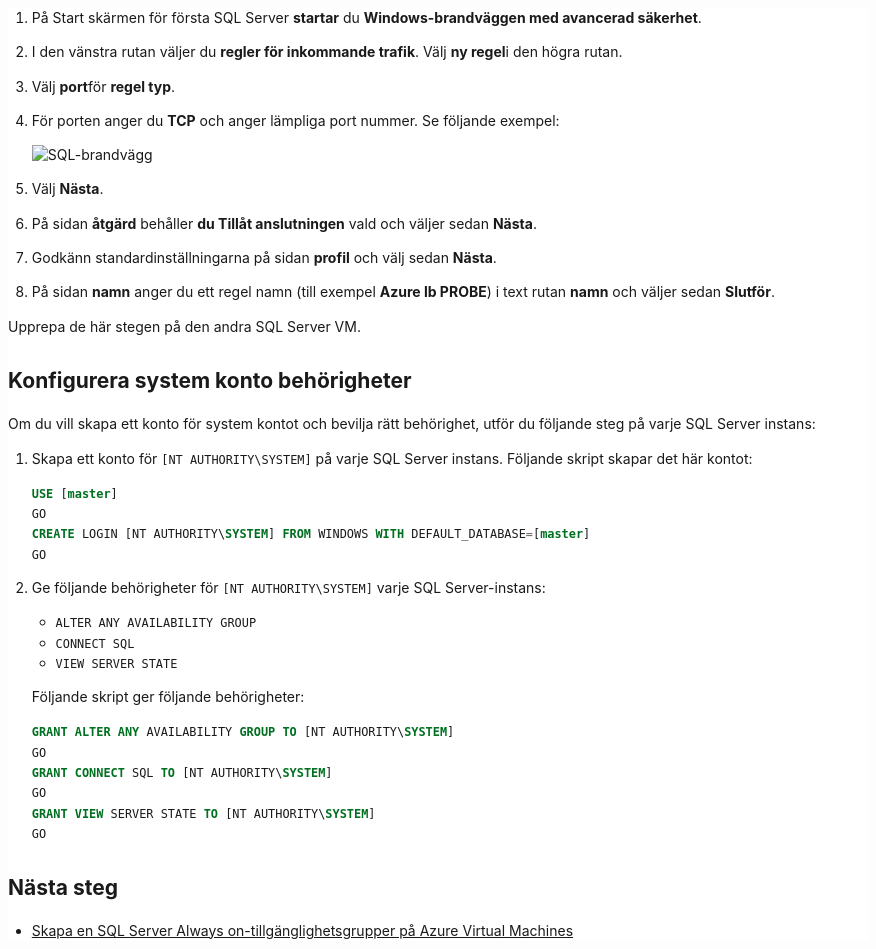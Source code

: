 1. På Start skärmen för första SQL Server **startar** du **Windows-brandväggen med avancerad säkerhet**.
2. I den vänstra rutan väljer du **regler för inkommande trafik**. Välj **ny regel**i den högra rutan.
3. Välj **port**för **regel typ**.
4. För porten anger du **TCP** och anger lämpliga port nummer. Se följande exempel:

   ![SQL-brandvägg](./media/availability-group-manually-configure-prerequisites-tutorial-/35-tcpports.png)

5. Välj **Nästa**.
6. På sidan **åtgärd** behåller **du Tillåt anslutningen** vald och väljer sedan **Nästa**.
7. Godkänn standardinställningarna på sidan **profil** och välj sedan **Nästa**.
8. På sidan **namn** anger du ett regel namn (till exempel **Azure lb PROBE**) i text rutan **namn** och väljer sedan **Slutför**.

Upprepa de här stegen på den andra SQL Server VM.

## <a name="configure-system-account-permissions"></a>Konfigurera system konto behörigheter

Om du vill skapa ett konto för system kontot och bevilja rätt behörighet, utför du följande steg på varje SQL Server instans:

1. Skapa ett konto för `[NT AUTHORITY\SYSTEM]` på varje SQL Server instans. Följande skript skapar det här kontot:

   ```sql
   USE [master]
   GO
   CREATE LOGIN [NT AUTHORITY\SYSTEM] FROM WINDOWS WITH DEFAULT_DATABASE=[master]
   GO 
   ```

1. Ge följande behörigheter för `[NT AUTHORITY\SYSTEM]` varje SQL Server-instans:

   - `ALTER ANY AVAILABILITY GROUP`
   - `CONNECT SQL`
   - `VIEW SERVER STATE`

   Följande skript ger följande behörigheter:

   ```sql
   GRANT ALTER ANY AVAILABILITY GROUP TO [NT AUTHORITY\SYSTEM]
   GO
   GRANT CONNECT SQL TO [NT AUTHORITY\SYSTEM]
   GO
   GRANT VIEW SERVER STATE TO [NT AUTHORITY\SYSTEM]
   GO 
   ```

## <a name="next-steps"></a>Nästa steg

* [Skapa en SQL Server Always on-tillgänglighetsgrupper på Azure Virtual Machines](availability-group-manually-configure-tutorial.md)
